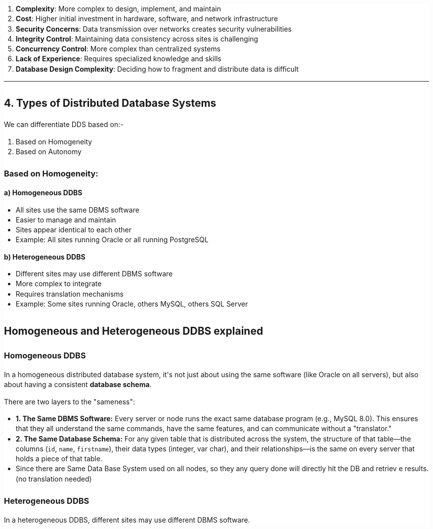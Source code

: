 1. **Complexity**: More complex to design, implement, and maintain
2. **Cost**: Higher initial investment in hardware, software, and network infrastructure
3. **Security Concerns**: Data transmission over networks creates security vulnerabilities
4. **Integrity Control**: Maintaining data consistency across sites is challenging
5. **Concurrency Control**: More complex than centralized systems
6. **Lack of Experience**: Requires specialized knowledge and skills
7. **Database Design Complexity**: Deciding how to fragment and distribute data is difficult

---

## 4. Types of Distributed Database Systems

We can differentiate DDS based on:- 

1. Based on Homogeneity
2. Based on Autonomy

### Based on Homogeneity:

**a) Homogeneous DDBS**

- All sites use the same DBMS software
- Easier to manage and maintain
- Sites appear identical to each other
- Example: All sites running Oracle or all running PostgreSQL

**b) Heterogeneous DDBS**

- Different sites may use different DBMS software
- More complex to integrate
- Requires translation mechanisms
- Example: Some sites running Oracle, others MySQL, others SQL Server

## Homogeneous and Heterogeneous DDBS explained

### Homogeneous DDBS

In a homogeneous distributed database system, it's not just about using the same software (like Oracle on all servers), but also about having a consistent **database schema**.

There are two layers to the "sameness":

- **1. The Same DBMS Software:** Every server or node runs the exact same database program (e.g., MySQL 8.0). This ensures that they all understand the same commands, have the same features, and can communicate without a "translator."
- **2. The Same Database Schema:** For any given table that is distributed across the system, the structure of that table—the columns (`id`, `name`, `firstname`), their data types (integer, var char), and their relationships—is the same on every server that holds a piece of that table.
- Since there are Same Data Base System used on all nodes, so they any query done will directly hit the DB and retriev e results. (no translation needed)

### Heterogeneous DDBS

In a heterogeneous DDBS, different sites may use different DBMS software.
